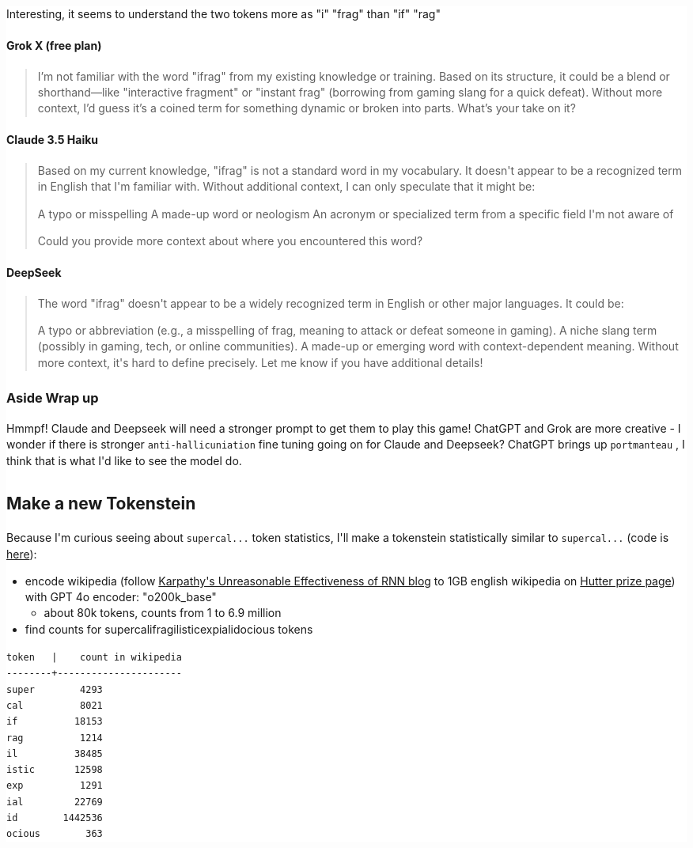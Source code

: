 Interesting, it seems to understand the two tokens more as "i" "frag" than "if" "rag"

#### Grok X (free plan)
> I’m not familiar with the word "ifrag" from my existing knowledge or training. Based on its structure, it could be a blend or shorthand—like "interactive fragment" or "instant frag" (borrowing from gaming slang for a quick defeat). Without more context, I’d guess it’s a coined term for something dynamic or broken into parts. What’s your take on it?

#### Claude 3.5 Haiku
> Based on my current knowledge, "ifrag" is not a standard word in my vocabulary. It doesn't appear to be a recognized term in English that I'm familiar with. Without additional context, I can only speculate that it might be:
> 
> A typo or misspelling
> A made-up word or neologism
> An acronym or specialized term from a specific field I'm not aware of
> 
> Could you provide more context about where you encountered this word?

#### DeepSeek
> The word "ifrag" doesn't appear to be a widely recognized term in English or other major languages. It could be:
> 
> A typo or abbreviation (e.g., a misspelling of frag, meaning to attack or defeat someone in gaming).
> A niche slang term (possibly in gaming, tech, or online communities).
> A made-up or emerging word with context-dependent meaning.
> Without more context, it's hard to define precisely. Let me know if you have additional details!

### Aside Wrap up
Hmmpf! Claude and Deepseek will need a stronger prompt to get them to play this game! ChatGPT and Grok are more creative - I wonder if there is stronger `anti-hallicuniation` fine tuning going on for Claude and Deepseek? ChatGPT brings up `portmanteau` , I think that is what I'd like to see the model do.

## Make a new Tokenstein
Because I'm curious seeing about `supercal...` token statistics,  I'll make a tokenstein statistically similar to `supercal...` (code is [here](https://github.com/MrCartoonology/mlscratch/blob/main/supercal/tokencount.py)):

* encode wikipedia (follow [Karpathy's Unreasonable Effectiveness of RNN blog](https://karpathy.github.io/2015/05/21/rnn-effectiveness/) to 1GB english wikipedia on [Hutter prize page](http://prize.hutter1.net)) with GPT 4o encoder: "o200k_base"
  * about 80k tokens, counts from 1 to 6.9 million
* find counts for supercalifragilisticexpialidocious tokens
```
token   |    count in wikipedia
--------+----------------------
super        4293
cal          8021
if          18153
rag          1214
il          38485
istic       12598
exp          1291
ial         22769
id        1442536
ocious        363
```
